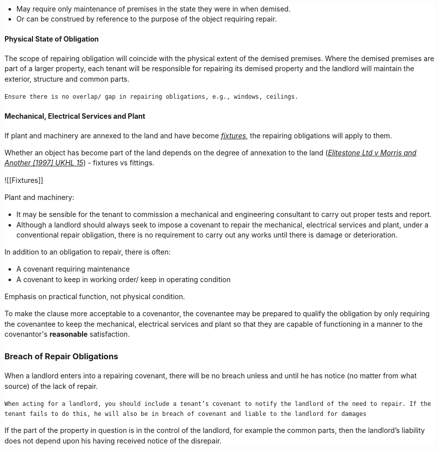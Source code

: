 - May require only maintenance of premises in the state they were in when demised.
- Or can be construed by reference to the purpose of the object requiring repair.

#### Physical State of Obligation

The scope of repairing obligation will coincide with the physical extent of the demised premises. Where the demised premises are part of a larger property, each tenant will be responsible for repairing its demised property and the landlord will maintain the exterior, structure and common parts.

```ad-action
Ensure there is no overlap/ gap in repairing obligations, e.g., windows, ceilings. 
```

#### Mechanical, Electrical Services and Plant

If plant and machinery are annexed to the land and have become _[fixtures](https://uk.practicallaw.thomsonreuters.com/8-202-2732?originationContext=document&transitionType=DocumentItem&contextData=(sc.Default)&ppcid=966adc813d44458ba2271293efe92ed6)_, the repairing obligations will apply to them.

Whether an object has become part of the land depends on the degree of annexation to the land (_[Elitestone Ltd v Morris and Another [1997] UKHL 15](https://uk.practicallaw.thomsonreuters.com/D-000-1799?originationContext=document&transitionType=PLDocumentLink&contextData=(sc.Default)&ppcid=966adc813d44458ba2271293efe92ed6)_) - fixtures vs fittings.

![[Fixtures]]

Plant and machinery:

- It may be sensible for the tenant to commission a mechanical and engineering consultant to carry out proper tests and report.
- Although a landlord should always seek to impose a covenant to repair the mechanical, electrical services and plant, under a conventional repair obligation, there is no requirement to carry out any works until there is damage or deterioration.

In addition to an obligation to repair, there is often:

- A covenant requiring maintenance
- A covenant to keep in working order/ keep in operating condition

Emphasis on practical function, not physical condition.

To make the clause more acceptable to a covenantor, the covenantee may be prepared to qualify the obligation by only requiring the covenantee to keep the mechanical, electrical services and plant so that they are capable of functioning in a manner to the covenantor's **reasonable** satisfaction.

### Breach of Repair Obligations

When a landlord enters into a repairing covenant, there will be no breach unless and until he has notice (no matter from what source) of the lack of repair.

```ad-action
When acting for a landlord, you should include a tenant’s covenant to notify the landlord of the need to repair. If the tenant fails to do this, he will also be in breach of covenant and liable to the landlord for damages
```

If the part of the property in question is in the control of the landlord, for example the common parts, then the landlord’s liability does not depend upon his having received notice of the disrepair.

